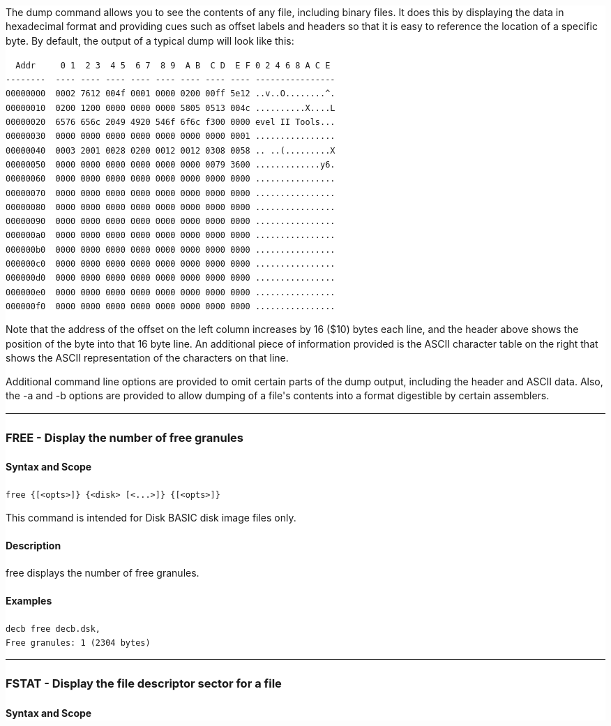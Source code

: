 The dump command allows you to see the contents of any file, including binary files. It does this by displaying the data in hexadecimal format and providing cues such as offset labels and headers so that it is easy to reference the location of a specific byte. By default, the output of a typical dump will look like this:

      Addr     0 1  2 3  4 5  6 7  8 9  A B  C D  E F 0 2 4 6 8 A C E
    --------  ---- ---- ---- ---- ---- ---- ---- ---- ----------------
    00000000  0002 7612 004f 0001 0000 0200 00ff 5e12 ..v..O........^.
    00000010  0200 1200 0000 0000 0000 5805 0513 004c ..........X....L
    00000020  6576 656c 2049 4920 546f 6f6c f300 0000 evel II Tools...
    00000030  0000 0000 0000 0000 0000 0000 0000 0001 ................
    00000040  0003 2001 0028 0200 0012 0012 0308 0058 .. ..(.........X
    00000050  0000 0000 0000 0000 0000 0000 0079 3600 .............y6.
    00000060  0000 0000 0000 0000 0000 0000 0000 0000 ................
    00000070  0000 0000 0000 0000 0000 0000 0000 0000 ................
    00000080  0000 0000 0000 0000 0000 0000 0000 0000 ................
    00000090  0000 0000 0000 0000 0000 0000 0000 0000 ................
    000000a0  0000 0000 0000 0000 0000 0000 0000 0000 ................
    000000b0  0000 0000 0000 0000 0000 0000 0000 0000 ................
    000000c0  0000 0000 0000 0000 0000 0000 0000 0000 ................
    000000d0  0000 0000 0000 0000 0000 0000 0000 0000 ................
    000000e0  0000 0000 0000 0000 0000 0000 0000 0000 ................
    000000f0  0000 0000 0000 0000 0000 0000 0000 0000 ................

Note that the address of the offset on the left column increases by 16 ($10) bytes each line, and the header above shows the position of the byte into that 16 byte line. An additional piece of information provided is the ASCII character table on the right that shows the ASCII representation of the characters on that line.

Additional command line options are provided to omit certain parts of the dump output, including the header and ASCII data. Also, the -a and -b options are provided to allow dumping of a file's contents into a format digestible by certain assemblers.

---

<h3 id="free_decb">FREE - Display the number of free granules</h3>

#### Syntax and Scope

    free {[<opts>]} {<disk> [<...>]} {[<opts>]}

This command is intended for Disk BASIC disk image files only.

#### Description

free displays the number of free granules.

#### Examples

    decb free decb.dsk,
	Free granules: 1 (2304 bytes)

---
<h3 id="fstat_decb">FSTAT - Display the file descriptor sector for a file</h3>

#### Syntax and Scope
